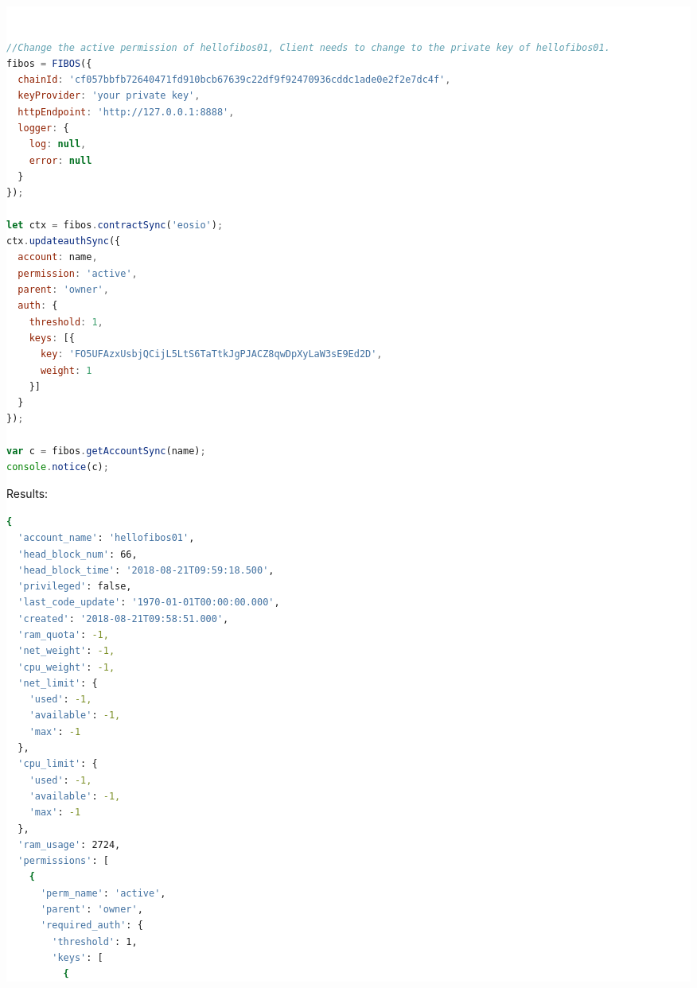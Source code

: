 ```javascript


//Change the active permission of hellofibos01, Client needs to change to the private key of hellofibos01.
fibos = FIBOS({
  chainId: 'cf057bbfb72640471fd910bcb67639c22df9f92470936cddc1ade0e2f2e7dc4f',
  keyProvider: 'your private key',
  httpEndpoint: 'http://127.0.0.1:8888',
  logger: {
    log: null,
    error: null
  }
});

let ctx = fibos.contractSync('eosio');
ctx.updateauthSync({
  account: name,
  permission: 'active',
  parent: 'owner',
  auth: {
    threshold: 1,
    keys: [{
      key: 'FO5UFAzxUsbjQCijL5LtS6TaTtkJgPJACZ8qwDpXyLaW3sE9Ed2D',
      weight: 1
    }]
  }
});

var c = fibos.getAccountSync(name);
console.notice(c);
```

Results:

```bash
{
  'account_name': 'hellofibos01',
  'head_block_num': 66,
  'head_block_time': '2018-08-21T09:59:18.500',
  'privileged': false,
  'last_code_update': '1970-01-01T00:00:00.000',
  'created': '2018-08-21T09:58:51.000',
  'ram_quota': -1,
  'net_weight': -1,
  'cpu_weight': -1,
  'net_limit': {
    'used': -1,
    'available': -1,
    'max': -1
  },
  'cpu_limit': {
    'used': -1,
    'available': -1,
    'max': -1
  },
  'ram_usage': 2724,
  'permissions': [
    {
      'perm_name': 'active',
      'parent': 'owner',
      'required_auth': {
        'threshold': 1,
        'keys': [
          {
```